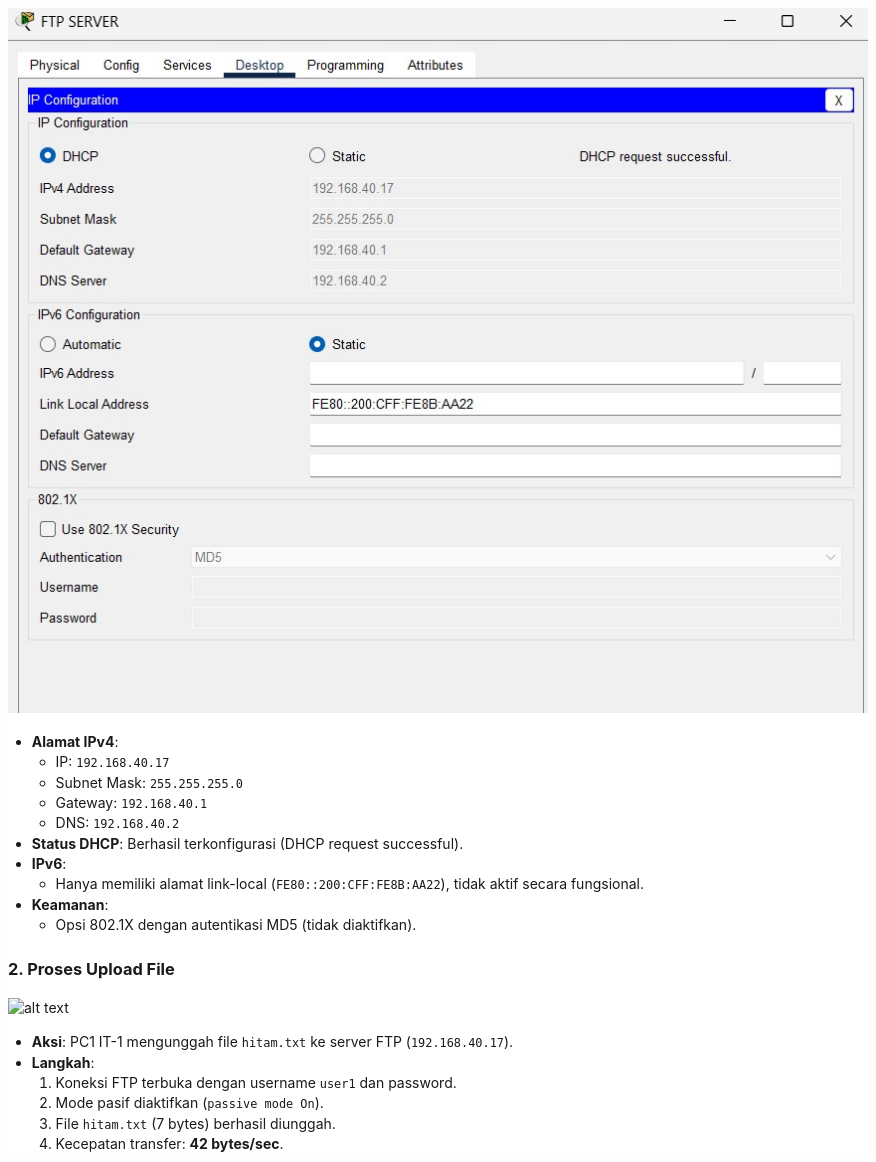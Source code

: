![alt text](image/GAMBAR1.jpg)
- **Alamat IPv4**: 
  - IP: `192.168.40.17`
  - Subnet Mask: `255.255.255.0`
  - Gateway: `192.168.40.1`
  - DNS: `192.168.40.2`
- **Status DHCP**: Berhasil terkonfigurasi (DHCP request successful).
- **IPv6**: 
  - Hanya memiliki alamat link-local (`FE80::200:CFF:FE8B:AA22`), tidak aktif secara fungsional.
- **Keamanan**: 
  - Opsi 802.1X dengan autentikasi MD5 (tidak diaktifkan).


### 2. Proses Upload File 
![alt text](GAMBAR2.jpg)
- **Aksi**: PC1 IT-1 mengunggah file `hitam.txt` ke server FTP (`192.168.40.17`).
- **Langkah**:
  1. Koneksi FTP terbuka dengan username `user1` dan password.
  2. Mode pasif diaktifkan (`passive mode On`).
  3. File `hitam.txt` (7 bytes) berhasil diunggah.
  4. Kecepatan transfer: **42 bytes/sec**.
